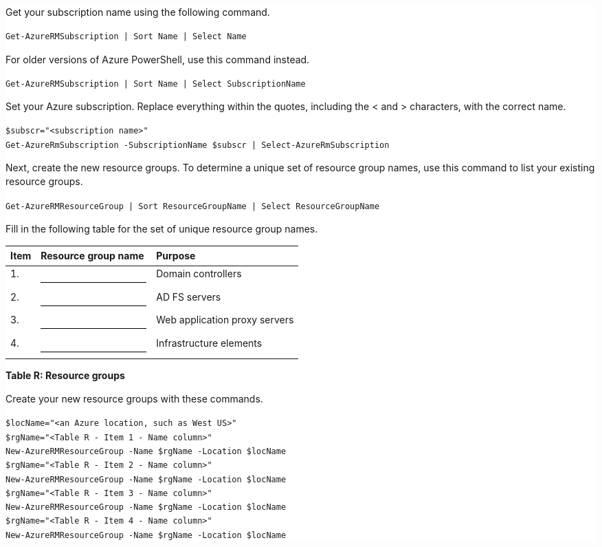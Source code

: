 Get your subscription name using the following command.
  
```
Get-AzureRMSubscription | Sort Name | Select Name
```

For older versions of Azure PowerShell, use this command instead.
  
```
Get-AzureRMSubscription | Sort Name | Select SubscriptionName
```

Set your Azure subscription. Replace everything within the quotes, including the \< and > characters, with the correct name.
  
```
$subscr="<subscription name>"
Get-AzureRmSubscription -SubscriptionName $subscr | Select-AzureRmSubscription
```

Next, create the new resource groups. To determine a unique set of resource group names, use this command to list your existing resource groups.
  
```
Get-AzureRMResourceGroup | Sort ResourceGroupName | Select ResourceGroupName
```

Fill in the following table for the set of unique resource group names.
  
|**Item**|**Resource group name**|**Purpose**|
|:-----|:-----|:-----|
|1.  <br/> |![](./images/Common_Images/TableLine.png)  <br/> |Domain controllers  <br/> |
|2.  <br/> |![](./images/Common_Images/TableLine.png)  <br/> |AD FS servers  <br/> |
|3.  <br/> |![](./images/Common_Images/TableLine.png)  <br/> |Web application proxy servers  <br/> |
|4.  <br/> |![](./images/Common_Images/TableLine.png)  <br/> |Infrastructure elements  <br/> |
   
 **Table R: Resource groups**
  
Create your new resource groups with these commands.
  
```
$locName="<an Azure location, such as West US>"
$rgName="<Table R - Item 1 - Name column>"
New-AzureRMResourceGroup -Name $rgName -Location $locName
$rgName="<Table R - Item 2 - Name column>"
New-AzureRMResourceGroup -Name $rgName -Location $locName
$rgName="<Table R - Item 3 - Name column>"
New-AzureRMResourceGroup -Name $rgName -Location $locName
$rgName="<Table R - Item 4 - Name column>"
New-AzureRMResourceGroup -Name $rgName -Location $locName
```
